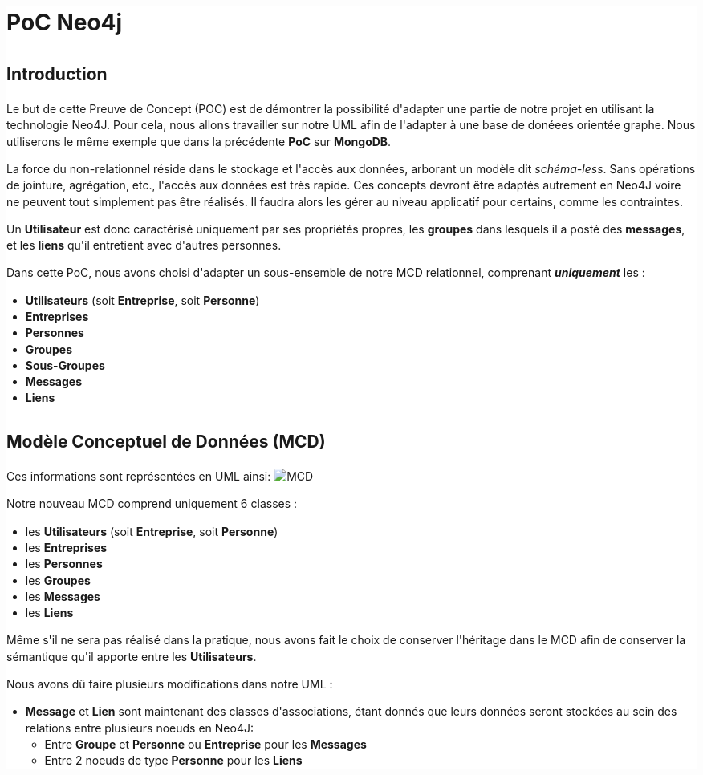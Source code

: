 # PoC Neo4j

## Introduction

Le but de cette Preuve de Concept (POC) est de démontrer la possibilité d'adapter une partie de notre projet en utilisant la technologie Neo4J.
Pour cela, nous allons travailler sur notre UML afin de l'adapter à une base de donéees orientée graphe. Nous utiliserons le même exemple que dans la précédente **PoC** sur **MongoDB**.

La force du non-relationnel réside dans le stockage et l'accès aux données, arborant un modèle dit *schéma-less*.
Sans opérations de jointure, agrégation, etc., l'accès aux données est très rapide.
Ces concepts devront être adaptés autrement en Neo4J voire ne peuvent tout simplement pas être réalisés. Il faudra alors les gérer au niveau applicatif pour certains, comme les contraintes.

Un **Utilisateur** est donc caractérisé uniquement par ses propriétés propres, les **groupes** dans lesquels il a posté des **messages**, et les **liens** qu'il entretient avec d'autres personnes.

Dans cette PoC, nous avons choisi d'adapter un sous-ensemble de notre MCD relationnel, comprenant ***uniquement*** les :

- **Utilisateurs** (soit **Entreprise**, soit **Personne**)
- **Entreprises**
- **Personnes**
- **Groupes**
- **Sous-Groupes**
- **Messages**
- **Liens**

## Modèle Conceptuel de Données (MCD)

Ces informations sont représentées en UML ainsi:
![MCD](https://i.imgur.com/YOYNS4G.png)

Notre nouveau MCD comprend uniquement 6 classes :

- les **Utilisateurs** (soit **Entreprise**, soit **Personne**)
- les **Entreprises**
- les **Personnes**
- les **Groupes**
- les **Messages**
- les **Liens**

Même s'il ne sera pas réalisé dans la pratique, nous avons fait le choix de conserver l'héritage dans le MCD afin de conserver la sémantique qu'il apporte entre les **Utilisateurs**.

Nous avons dû faire plusieurs modifications dans notre UML :

- **Message** et **Lien** sont maintenant des classes d'associations, étant donnés que leurs données seront stockées au sein des relations entre plusieurs noeuds en Neo4J:
    - Entre **Groupe** et **Personne** ou **Entreprise** pour les **Messages**
    - Entre 2 noeuds de type **Personne** pour les **Liens**
